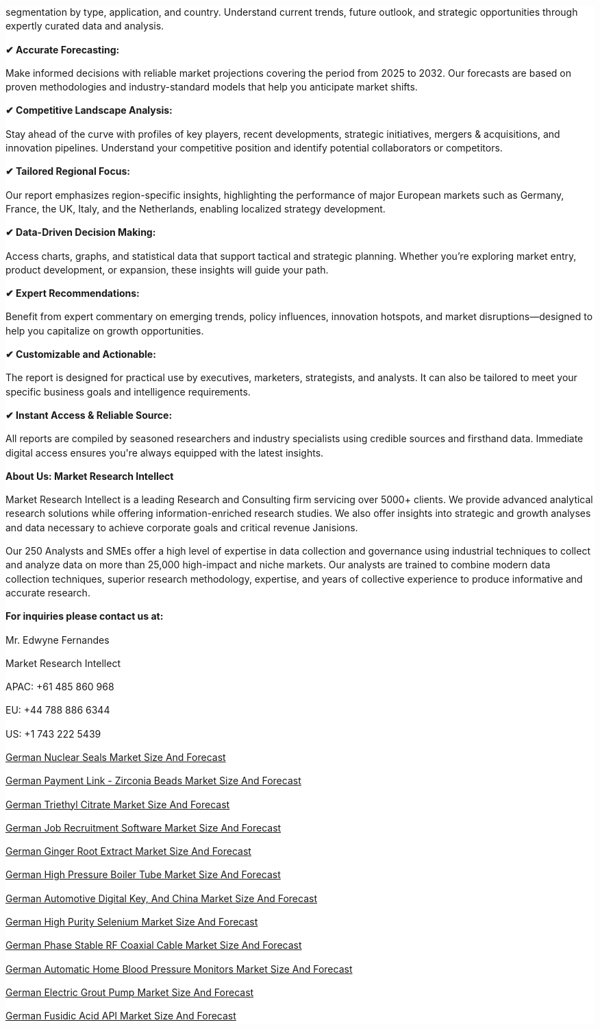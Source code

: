 segmentation by type, application, and country. Understand current trends, future outlook, and strategic opportunities through expertly curated data and analysis.</p><p><strong>✔ Accurate Forecasting:</strong></p><p>Make informed decisions with reliable market projections covering the period from 2025 to 2032. Our forecasts are based on proven methodologies and industry-standard models that help you anticipate market shifts.</p><p><strong>✔ Competitive Landscape Analysis:</strong></p><p>Stay ahead of the curve with profiles of key players, recent developments, strategic initiatives, mergers &amp; acquisitions, and innovation pipelines. Understand your competitive position and identify potential collaborators or competitors.</p><p><strong>✔ Tailored Regional Focus:</strong></p><p>Our report emphasizes region-specific insights, highlighting the performance of major European markets such as Germany, France, the UK, Italy, and the Netherlands, enabling localized strategy development.</p><p><strong>✔ Data-Driven Decision Making:</strong></p><p>Access charts, graphs, and statistical data that support tactical and strategic planning. Whether you&rsquo;re exploring market entry, product development, or expansion, these insights will guide your path.</p><p><strong>✔ Expert Recommendations:</strong></p><p>Benefit from expert commentary on emerging trends, policy influences, innovation hotspots, and market disruptions&mdash;designed to help you capitalize on growth opportunities.</p><p><strong>✔ Customizable and Actionable:</strong></p><p>The report is designed for practical use by executives, marketers, strategists, and analysts. It can also be tailored to meet your specific business goals and intelligence requirements.</p><p><strong>✔ Instant Access &amp; Reliable Source:</strong></p><p>All reports are compiled by seasoned researchers and industry specialists using credible sources and firsthand data. Immediate digital access ensures you're always equipped with the latest insights.</p><p><strong><span class="font-[700]">About Us: Market Research Intellect</span></strong></p><p><span class="">Market Research Intellect is a leading Research and Consulting firm servicing over 5000+ clients. We provide advanced analytical research solutions while offering information-enriched research studies.&nbsp;</span>We also offer insights into strategic and growth analyses and data necessary to achieve corporate goals and critical revenue Janisions.</p><p><span class="">Our 250 Analysts and SMEs offer a high level of expertise in data collection and governance using industrial techniques to collect and analyze data on more than 25,000 high-impact and niche markets. Our analysts are trained to combine modern data collection techniques, superior research methodology, expertise, and years of collective experience to produce informative and accurate research.</span></p><p><strong>For inquiries please contact us at:</strong></p><p>Mr. Edwyne Fernandes</p><p>Market Research Intellect</p><p>APAC: +61 485 860 968</p><p>EU: +44 788 886 6344</p><p>US: +1 743 222 5439</p><p><a href="https://github.com/Aaquib86/11/blob/main/Nuclear-Seals-Market/China-Nuclear-Seals-Market.md">German Nuclear Seals Market Size And Forecast</a></p><p><a href="https://github.com/Aaquib86/2/blob/main/Payment-Link---Zirconia-Beads-Market/China-Payment-Link---Zirconia-Beads-Market.md">German Payment Link - Zirconia Beads Market Size And Forecast</a></p><p><a href="https://github.com/Aaquib86/3/blob/main/Triethyl-Citrate-Market/China-Triethyl-Citrate-Market.md">German Triethyl Citrate Market Size And Forecast</a></p><p><a href="https://github.com/Aaquib86/4/blob/main/Job-Recruitment-Software-Market/China-Job-Recruitment-Software-Market.md">German Job Recruitment Software Market Size And Forecast</a></p><p><a href="https://github.com/Aaquib86/11/blob/main/Ginger-Root-Extract-Market/China-Ginger-Root-Extract-Market.md">German Ginger Root Extract Market Size And Forecast</a></p><p><a href="https://github.com/Aaquib86/2/blob/main/High-Pressure-Boiler-Tube-Market/China-High-Pressure-Boiler-Tube-Market.md">German High Pressure Boiler Tube Market Size And Forecast</a></p><p><a href="https://github.com/Aaquib86/3/blob/main/Automotive-Digital-Key,-And-China-Market/China-Automotive-Digital-Key,-And-China-Market.md">German Automotive Digital Key, And China Market Size And Forecast</a></p><p><a href="https://github.com/Aaquib86/4/blob/main/High-Purity-Selenium-Market/China-High-Purity-Selenium-Market.md">German High Purity Selenium Market Size And Forecast</a></p><p><a href="https://github.com/Aaquib86/5/blob/main/Phase-Stable-RF-Coaxial-Cable-Market/China-Phase-Stable-RF-Coaxial-Cable-Market.md">German Phase Stable RF Coaxial Cable Market Size And Forecast</a></p><p><a href="https://github.com/Aaquib86/11/blob/main/Automatic-Home-Blood-Pressure-Monitors-Market/China-Automatic-Home-Blood-Pressure-Monitors-Market.md">German Automatic Home Blood Pressure Monitors Market Size And Forecast</a></p><p><a href="https://github.com/Aaquib86/2/blob/main/Electric-Grout-Pump-Market/China-Electric-Grout-Pump-Market.md">German Electric Grout Pump Market Size And Forecast</a></p><p><a href="https://github.com/Aaquib86/3/blob/main/Fusidic-Acid-API-Market/China-Fusidic-Acid-API-Market.md">German Fusidic Acid API Market Size And Forecast</a></p>
